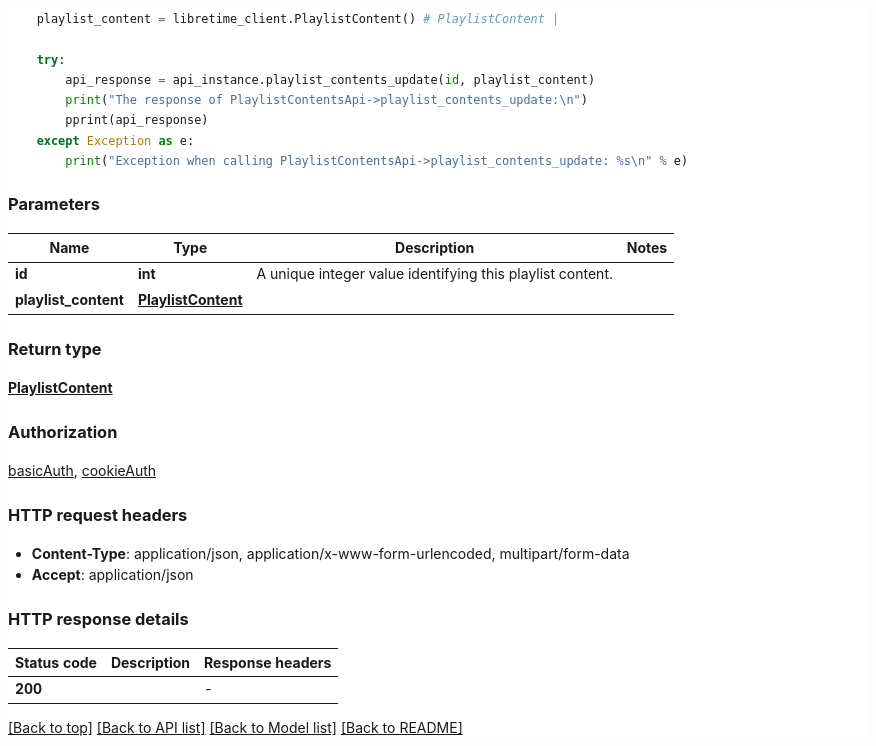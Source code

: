 ```python
    playlist_content = libretime_client.PlaylistContent() # PlaylistContent | 

    try:
        api_response = api_instance.playlist_contents_update(id, playlist_content)
        print("The response of PlaylistContentsApi->playlist_contents_update:\n")
        pprint(api_response)
    except Exception as e:
        print("Exception when calling PlaylistContentsApi->playlist_contents_update: %s\n" % e)
```



### Parameters


Name | Type | Description  | Notes
------------- | ------------- | ------------- | -------------
 **id** | **int**| A unique integer value identifying this playlist content. | 
 **playlist_content** | [**PlaylistContent**](PlaylistContent.md)|  | 

### Return type

[**PlaylistContent**](PlaylistContent.md)

### Authorization

[basicAuth](../README.md#basicAuth), [cookieAuth](../README.md#cookieAuth)

### HTTP request headers

 - **Content-Type**: application/json, application/x-www-form-urlencoded, multipart/form-data
 - **Accept**: application/json

### HTTP response details

| Status code | Description | Response headers |
|-------------|-------------|------------------|
**200** |  |  -  |

[[Back to top]](#) [[Back to API list]](../README.md#documentation-for-api-endpoints) [[Back to Model list]](../README.md#documentation-for-models) [[Back to README]](../README.md)

